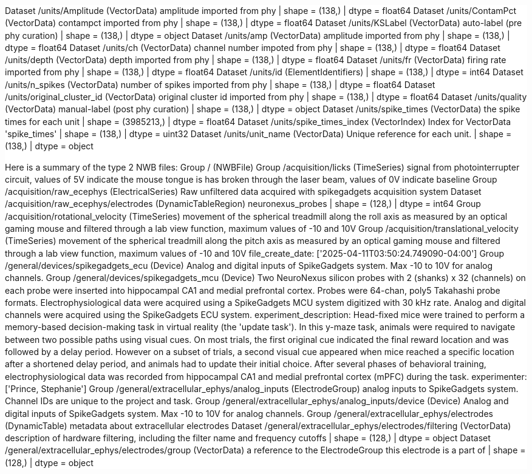   Dataset /units/Amplitude (VectorData) amplitude imported from phy | shape = (138,) | dtype = float64
  Dataset /units/ContamPct (VectorData) contampct imported from phy | shape = (138,) | dtype = float64
  Dataset /units/KSLabel (VectorData) auto-label (pre phy curation) | shape = (138,) | dtype = object
  Dataset /units/amp (VectorData) amplitude imported from phy | shape = (138,) | dtype = float64
  Dataset /units/ch (VectorData) channel number impoted from phy | shape = (138,) | dtype = float64
  Dataset /units/depth (VectorData) depth imported from phy | shape = (138,) | dtype = float64
  Dataset /units/fr (VectorData) firing rate imported from phy | shape = (138,) | dtype = float64
  Dataset /units/id (ElementIdentifiers)  | shape = (138,) | dtype = int64
  Dataset /units/n_spikes (VectorData) number of spikes imported from phy | shape = (138,) | dtype = float64
  Dataset /units/original_cluster_id (VectorData) original cluster id imported from phy | shape = (138,) | dtype = float64
  Dataset /units/quality (VectorData) manual-label (post phy curation) | shape = (138,) | dtype = object
  Dataset /units/spike_times (VectorData) the spike times for each unit | shape = (3985213,) | dtype = float64
  Dataset /units/spike_times_index (VectorIndex) Index for VectorData 'spike_times' | shape = (138,) | dtype = uint32
  Dataset /units/unit_name (VectorData) Unique reference for each unit. | shape = (138,) | dtype = object


Here is a summary of the type 2 NWB files:
  Group / (NWBFile) 
  Group /acquisition/licks (TimeSeries) signal from photointerrupter circuit, values of 5V indicate the mouse tongue is has broken through the laser beam, values of 0V indicate baseline
  Group /acquisition/raw_ecephys (ElectricalSeries) Raw unfiltered data acquired with spikegadgets acquisition system
  Dataset /acquisition/raw_ecephys/electrodes (DynamicTableRegion) neuronexus_probes | shape = (128,) | dtype = int64
  Group /acquisition/rotational_velocity (TimeSeries) movement of the spherical treadmill along the roll axis as measured by an optical gaming mouse and filtered through a lab view function, maximum values of -10 and 10V
  Group /acquisition/translational_velocity (TimeSeries) movement of the spherical treadmill along the pitch axis as measured by an optical gaming mouse and filtered through a lab view function, maximum values of -10 and 10V
  file_create_date: ['2025-04-11T03:50:24.749090-04:00']
  Group /general/devices/spikegadgets_ecu (Device) Analog and digital inputs of SpikeGadgets system. Max -10 to 10V for analog channels.
  Group /general/devices/spikegadgets_mcu (Device) Two NeuroNexus silicon probes with 2 (shanks) x 32 (channels) on each probe were inserted into hippocampal CA1 and medial prefrontal cortex. Probes were 64-chan, poly5 Takahashi probe formats. Electrophysiological data were acquired using a SpikeGadgets MCU system digitized with 30 kHz rate. Analog and digital channels were acquired using the SpikeGadgets ECU system.
  experiment_description: Head-fixed mice were trained to perform a memory-based decision-making task in virtual reality (the 'update task'). In this y-maze task, animals were required to navigate between two possible paths using visual cues. On most trials, the first original cue indicated the final reward location and was followed by a delay period. However on a subset of trials, a second visual cue appeared when mice reached a specific location after a shortened delay period, and animals had to update their initial choice. After several phases of behavioral training, electrophysiological data was recorded from hippocampal CA1 and medial prefrontal cortex (mPFC) during the task.
  experimenter: ['Prince, Stephanie']
  Group /general/extracellular_ephys/analog_inputs (ElectrodeGroup) analog inputs to SpikeGadgets system. Channel IDs are unique to the project and task.
  Group /general/extracellular_ephys/analog_inputs/device (Device) Analog and digital inputs of SpikeGadgets system. Max -10 to 10V for analog channels.
  Group /general/extracellular_ephys/electrodes (DynamicTable) metadata about extracellular electrodes
  Dataset /general/extracellular_ephys/electrodes/filtering (VectorData) description of hardware filtering, including the filter name and frequency cutoffs | shape = (128,) | dtype = object
  Dataset /general/extracellular_ephys/electrodes/group (VectorData) a reference to the ElectrodeGroup this electrode is a part of | shape = (128,) | dtype = object